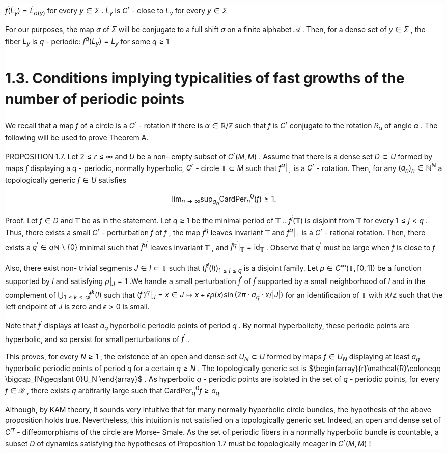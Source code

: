 $\tilde{f} (\tilde{L}_{y}) = \tilde{L}_{\sigma (y)}$  for every  $y\in \Sigma$  .  $\tilde{L}_{y}$  is  $C^{r}$  - close to  $L_{y}$  for every  $y\in \Sigma$

For our purposes, the map  $\sigma$  of  $\Sigma$  will be conjugate to a full shift  $\sigma$  on a finite alphabet  $\mathcal{A}$  . Then, for a dense set of  $y\in \Sigma$  , the fiber  $L_{y}$  is  $q$  - periodic:  $f^{q}(L_{y}) = L_{y}$  for some  $q\geqslant 1$

# 1.3. Conditions implying typicalities of fast growths of the number of periodic points

We recall that a map  $f$  of a circle is a  $C^{r}$  - rotation if there is  $\alpha \in \mathbb{R} / \mathbb{Z}$  such that  $f$  is  $C^{r}$  conjugate to the rotation  $R_{\alpha}$  of angle  $\alpha$  . The following will be used to prove Theorem A.

PROPOSITION 1.7. Let  $2\leqslant r\leqslant \infty$  and  $U$  be a non- empty subset of  $C^{r}(M,M)$  . Assume that there is a dense set  $D\subset U$  formed by maps  $f$  displaying a  $q$  - periodic, normally hyperbolic,  $C^{r}$  - circle  $\mathbb{T}\subset M$  such that  $f^{q}|_{\mathbb{T}}$  is a  $C^{r}$  - rotation. Then, for any  $(a_{n})_{n}\in \mathbb{N}^{\mathbb{N}}$  a topologically generic  $f\in U$  satisfies

$$
\lim_{n\to \infty}\sup_{a_{n}}\mathrm{Card}\mathrm{Per}_{n}^{0}(f)\geqslant 1.
$$

Proof. Let  $f\in D$  and  $\mathbb{T}$  be as in the statement. Let  $q\geqslant 1$  be the minimal period of  $\mathbb{T}$  ..  $f^{j}(\mathbb{T})$  is disjoint from  $\mathbb{T}$  for every  $1\leqslant j< q$  . Thus, there exists a small  $C^{r}$  - perturbation  $\tilde{f}$  of  $f$  , the map  $\tilde{f}^{q}$  leaves invariant  $\mathbb{T}$  and  $\tilde{f}^{q}|_{\mathbb{T}}$  is a  $C^{r}$  - rational rotation. Then, there exists a  $q^{\prime}\in q\mathbb{N}\backslash \{0\}$  minimal such that  $\tilde{f}^{q^{\prime}}$  leaves invariant  $\mathbb{T}$  , and  $\tilde{f}^{q^{\prime}}|_{\mathbb{T}} = \mathrm{id}_{\mathbb{T}}$  . Observe that  $q^{\prime}$  must be large when  $\tilde{f}$  is close to  $f$

Also, there exist non- trivial segments  $J\in I\subset \mathbb{T}$  such that  $(\tilde{f}^{i}(I))_{1\leqslant i\leqslant q}$  is a disjoint family. Let  $\rho \in C^{\infty}(\mathbb{T},[0,1])$  be a function supported by  $I$  and satisfying  $\rho |_{J} = 1$  .We handle a small perturbation  $\tilde{f}^{\prime}$  of  $\tilde{f}$  supported by a small neighborhood of  $I$  and in the complement of  $\textstyle \bigcup_{1\leqslant k< q}\tilde{f}^{k}(I)$  such that  $(\tilde{f}^{\prime})^{q}|_{J} = x\in J\mapsto x + \epsilon \rho (x)\sin (2\pi \cdot a_{q}\cdot x / |J|)$  for an identification of  $\mathbb{T}$  with  $\mathbb{R} / \mathbb{Z}$  such that the left endpoint of  $J$  is zero and  $\epsilon >0$  is small.

Note that  $\tilde{f}^{\prime}$  displays at least  $a_{q}$  hyperbolic periodic points of period  $q$ . By normal hyperbolicity, these periodic points are hyperbolic, and so persist for small perturbations of  $\tilde{f}^{\prime}$ .

This proves, for every  $N\geqslant 1$  , the existence of an open and dense set  $U_{N}\subset U$  formed by maps  $f\in U_{N}$  displaying at least  $a_{q}$  hyperbolic periodic points of period  $q$  for a certain  $q\geq N$  . The topologically generic set is  $\begin{array}{r}\mathcal{R}\coloneqq \bigcap_{N\geqslant 0}U_N \end{array}$  . As hyperbolic  $q$  - periodic points are isolated in the set of  $q$  - periodic points, for every  $f\in \mathcal{R}$  , there exists  $q$  arbitrarily large such that  $\mathrm{Card}\mathrm{Per}_q^0 f\geqslant a_q$

Although, by KAM theory, it sounds very intuitive that for many normally hyperbolic circle bundles, the hypothesis of the above proposition holds true. Nevertheless, this intuition is not satisfied on a topologically generic set. Indeed, an open and dense set of  $C^{rr}$ - diffeomorphisms of the circle are Morse- Smale. As the set of periodic fibers in a normally hyperbolic bundle is countable, a subset  $D$  of dynamics satisfying the hypotheses of Proposition 1.7 must be topologically meager in  $C^{r}(M, M)$ !
